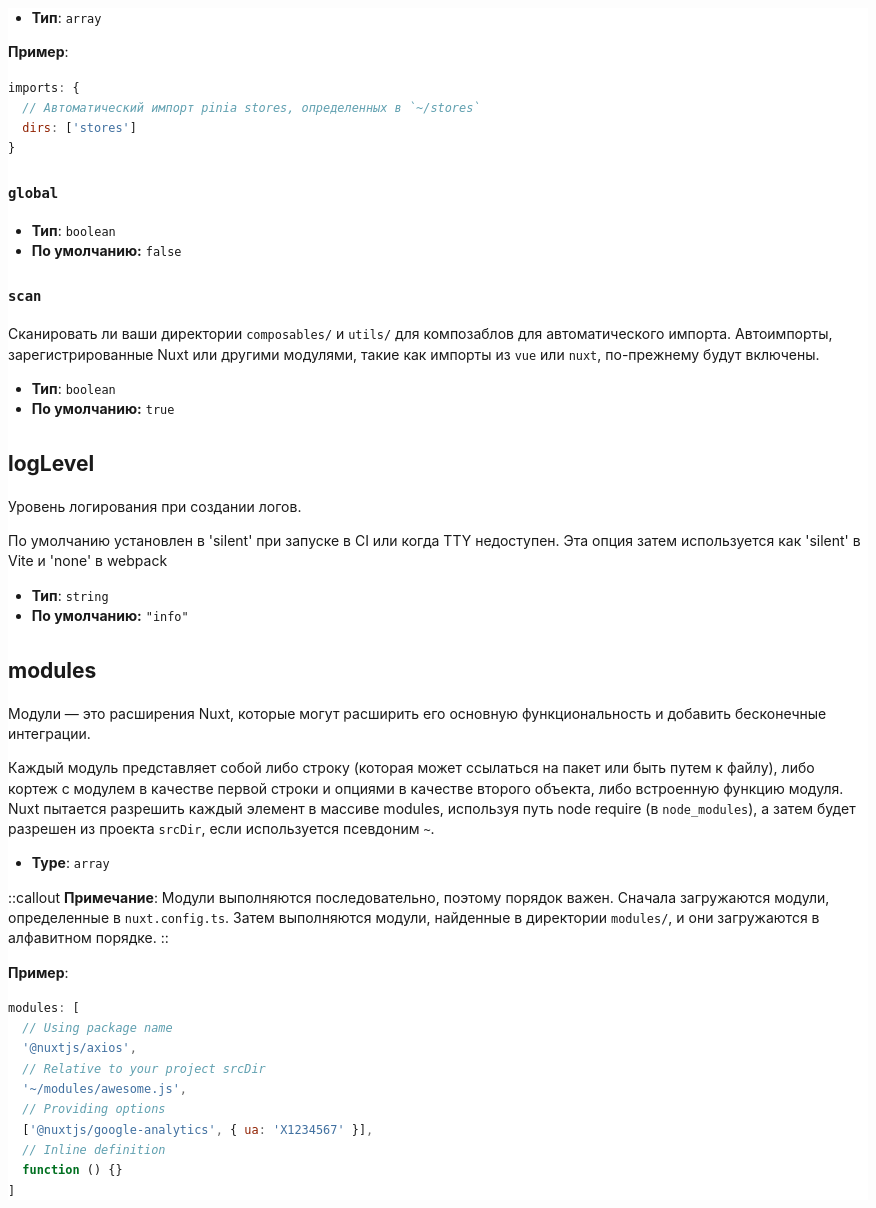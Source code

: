 - **Тип**: `array`

**Пример**:
```js
imports: {
  // Автоматический импорт pinia stores, определенных в `~/stores`
  dirs: ['stores']
}
```

### `global`

- **Тип**: `boolean`
- **По умолчанию:** `false`

### `scan`

Сканировать ли ваши директории `composables/` и `utils/` для композаблов для автоматического импорта. Автоимпорты, зарегистрированные Nuxt или другими модулями, такие как импорты из `vue` или `nuxt`, по-прежнему будут включены.

- **Тип**: `boolean`
- **По умолчанию:** `true`

## logLevel

Уровень логирования при создании логов.

По умолчанию установлен в 'silent' при запуске в CI или когда TTY недоступен. Эта опция затем используется как 'silent' в Vite и 'none' в webpack

- **Тип**: `string`
- **По умолчанию:** `"info"`

## modules

Модули — это расширения Nuxt, которые могут расширить его основную функциональность и добавить бесконечные интеграции.

Каждый модуль представляет собой либо строку (которая может ссылаться на пакет или быть путем к файлу), либо кортеж с модулем в качестве первой строки и опциями в качестве второго объекта, либо встроенную функцию модуля.
Nuxt пытается разрешить каждый элемент в массиве modules, используя путь node require (в `node_modules`), а затем будет разрешен из проекта `srcDir`, если используется псевдоним `~`.

- **Type**: `array`

::callout
**Примечание**: Модули выполняются последовательно, поэтому порядок важен. Сначала загружаются модули, определенные в `nuxt.config.ts`. Затем выполняются модули, найденные в директории `modules/`, и они загружаются в алфавитном порядке.
::

**Пример**:
```js
modules: [
  // Using package name
  '@nuxtjs/axios',
  // Relative to your project srcDir
  '~/modules/awesome.js',
  // Providing options
  ['@nuxtjs/google-analytics', { ua: 'X1234567' }],
  // Inline definition
  function () {}
]
```
